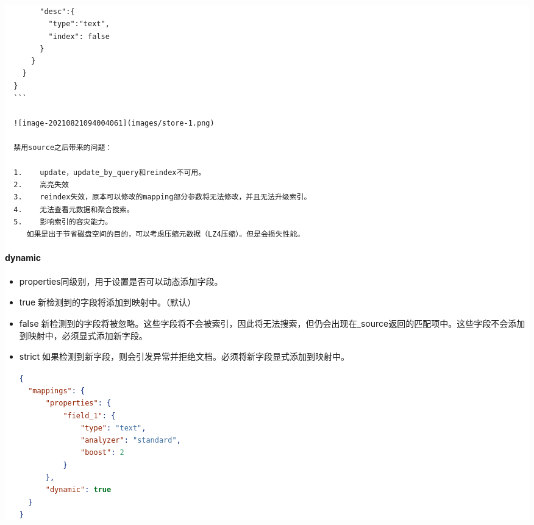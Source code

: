             "desc":{
              "type":"text",
              "index": false
            }
          }
        }
      }
      ```
      
      ![image-20210821094004061](images/store-1.png)
      
      禁用source之后带来的问题：
      
      1.	update，update_by_query和reindex不可用。
      2.	高亮失效
      3.	reindex失效，原本可以修改的mapping部分参数将无法修改，并且无法升级索引。
      4.	无法查看元数据和聚合搜索。
      5.	影响索引的容灾能力。
         如果是出于节省磁盘空间的目的，可以考虑压缩元数据（LZ4压缩）。但是会损失性能。

#### dynamic

- properties同级别，用于设置是否可以动态添加字段。

- true 新检测到的字段将添加到映射中。（默认）

- false 新检测到的字段将被忽略。这些字段将不会被索引，因此将无法搜索，但仍会出现在_source返回的匹配项中。这些字段不会添加到映射中，必须显式添加新字段。

- strict 如果检测到新字段，则会引发异常并拒绝文档。必须将新字段显式添加到映射中。

  ```json
  {
  	"mappings": {
  		"properties": {
  			"field_1": {
  				"type": "text",
  				"analyzer": "standard",
  				"boost": 2
  			}
  		},
  		"dynamic": true
  	}
  }
  ```
